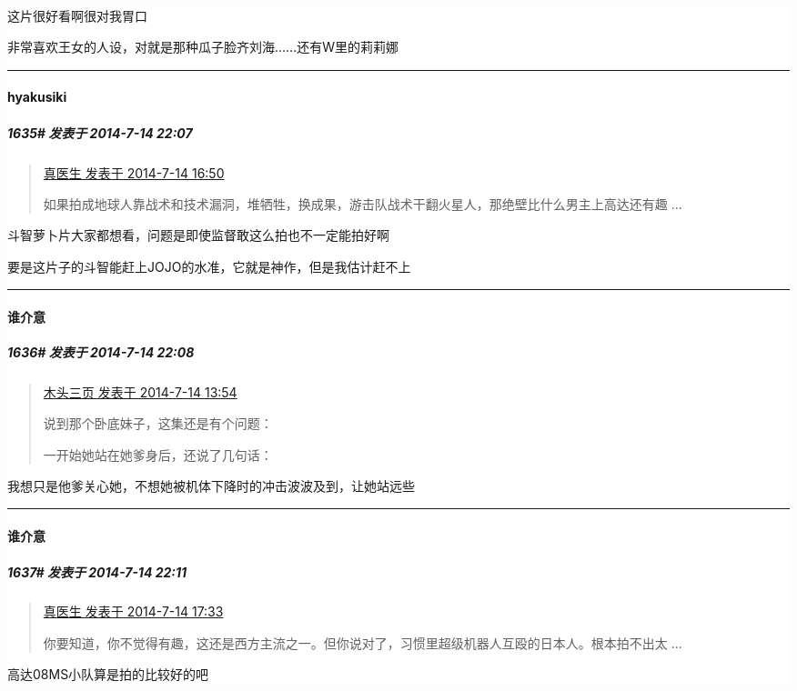 


这片很好看啊很对我胃口

非常喜欢王女的人设，对就是那种瓜子脸齐刘海……还有W里的莉莉娜







-----

####  hyakusiki  
##### 1635#       发表于 2014-7-14 22:07



<blockquote><a href="httphttps://bbs.saraba1st.com/2b/forum.php?mod=redirect&amp;goto=findpost&amp;pid=26071979&amp;ptid=999173" target="_blank">真医生 发表于 2014-7-14 16:50</a>

如果拍成地球人靠战术和技术漏洞，堆牺牲，换成果，游击队战术干翻火星人，那绝壁比什么男主上高达还有趣 ...</blockquote>
斗智萝卜片大家都想看，问题是即使监督敢这么拍也不一定能拍好啊


要是这片子的斗智能赶上JOJO的水准，它就是神作，但是我估计赶不上







-----

####  谁介意  
##### 1636#       发表于 2014-7-14 22:08



<blockquote><a href="httphttps://bbs.saraba1st.com/2b/forum.php?mod=redirect&amp;goto=findpost&amp;pid=26070068&amp;ptid=999173" target="_blank">木头三页 发表于 2014-7-14 13:54</a>

说到那个卧底妹子，这集还是有个问题：

一开始她站在她爹身后，还说了几句话：</blockquote>
我想只是他爹关心她，不想她被机体下降时的冲击波波及到，让她站远些







-----

####  谁介意  
##### 1637#       发表于 2014-7-14 22:11



<blockquote><a href="httphttps://bbs.saraba1st.com/2b/forum.php?mod=redirect&amp;goto=findpost&amp;pid=26072523&amp;ptid=999173" target="_blank">真医生 发表于 2014-7-14 17:33</a>

你要知道，你不觉得有趣，这还是西方主流之一。但你说对了，习惯里超级机器人互殴的日本人。根本拍不出太 ...</blockquote>
高达08MS小队算是拍的比较好的吧
